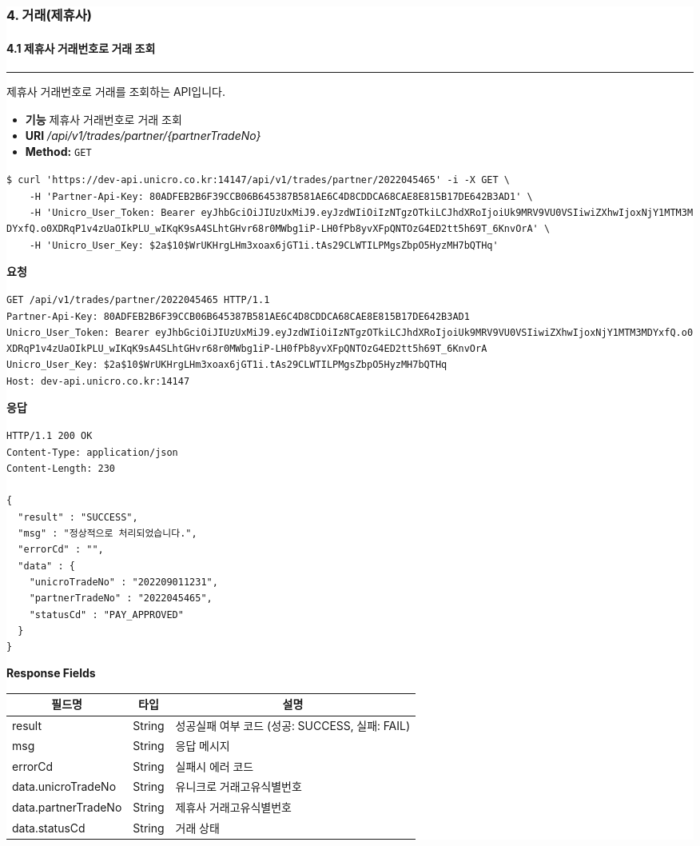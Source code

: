 ### 4. 거래(제휴사) <a href="#_4_" id="_4_"></a>

#### 4.1 제휴사 거래번호로 거래 조회 <a href="#_4_1_-_-_-_" id="_4_1_-_-_-_"></a>

***

제휴사 거래번호로 거래를 조회하는 API입니다.

* **기능** 제휴사 거래번호로 거래 조회
* **URI** _/api/v1/trades/partner/{partnerTradeNo}_
* **Method:** `GET`

```
$ curl 'https://dev-api.unicro.co.kr:14147/api/v1/trades/partner/2022045465' -i -X GET \
    -H 'Partner-Api-Key: 80ADFEB2B6F39CCB06B645387B581AE6C4D8CDDCA68CAE8E815B17DE642B3AD1' \
    -H 'Unicro_User_Token: Bearer eyJhbGciOiJIUzUxMiJ9.eyJzdWIiOiIzNTgzOTkiLCJhdXRoIjoiUk9MRV9VU0VSIiwiZXhwIjoxNjY1MTM3MDYxfQ.o0XDRqP1v4zUaOIkPLU_wIKqK9sA4SLhtGHvr68r0MWbg1iP-LH0fPb8yvXFpQNTOzG4ED2tt5h69T_6KnvOrA' \
    -H 'Unicro_User_Key: $2a$10$WrUKHrgLHm3xoax6jGT1i.tAs29CLWTILPMgsZbpO5HyzMH7bQTHq'
```

**요청**

```
GET /api/v1/trades/partner/2022045465 HTTP/1.1
Partner-Api-Key: 80ADFEB2B6F39CCB06B645387B581AE6C4D8CDDCA68CAE8E815B17DE642B3AD1
Unicro_User_Token: Bearer eyJhbGciOiJIUzUxMiJ9.eyJzdWIiOiIzNTgzOTkiLCJhdXRoIjoiUk9MRV9VU0VSIiwiZXhwIjoxNjY1MTM3MDYxfQ.o0XDRqP1v4zUaOIkPLU_wIKqK9sA4SLhtGHvr68r0MWbg1iP-LH0fPb8yvXFpQNTOzG4ED2tt5h69T_6KnvOrA
Unicro_User_Key: $2a$10$WrUKHrgLHm3xoax6jGT1i.tAs29CLWTILPMgsZbpO5HyzMH7bQTHq
Host: dev-api.unicro.co.kr:14147
```

**응답**

```
HTTP/1.1 200 OK
Content-Type: application/json
Content-Length: 230

{
  "result" : "SUCCESS",
  "msg" : "정상적으로 처리되었습니다.",
  "errorCd" : "",
  "data" : {
    "unicroTradeNo" : "202209011231",
    "partnerTradeNo" : "2022045465",
    "statusCd" : "PAY_APPROVED"
  }
}
```

**Response Fields**

| 필드명                 | 타입     | 설명                                 |
| ------------------- | ------ | ---------------------------------- |
| result              | String | 성공실패 여부 코드 (성공: SUCCESS, 실패: FAIL) |
| msg                 | String | 응답 메시지                             |
| errorCd             | String | 실패시 에러 코드                          |
| data.unicroTradeNo  | String | 유니크로 거래고유식별번호                      |
| data.partnerTradeNo | String | 제휴사 거래고유식별번호                       |
| data.statusCd       | String | 거래 상태                              |
